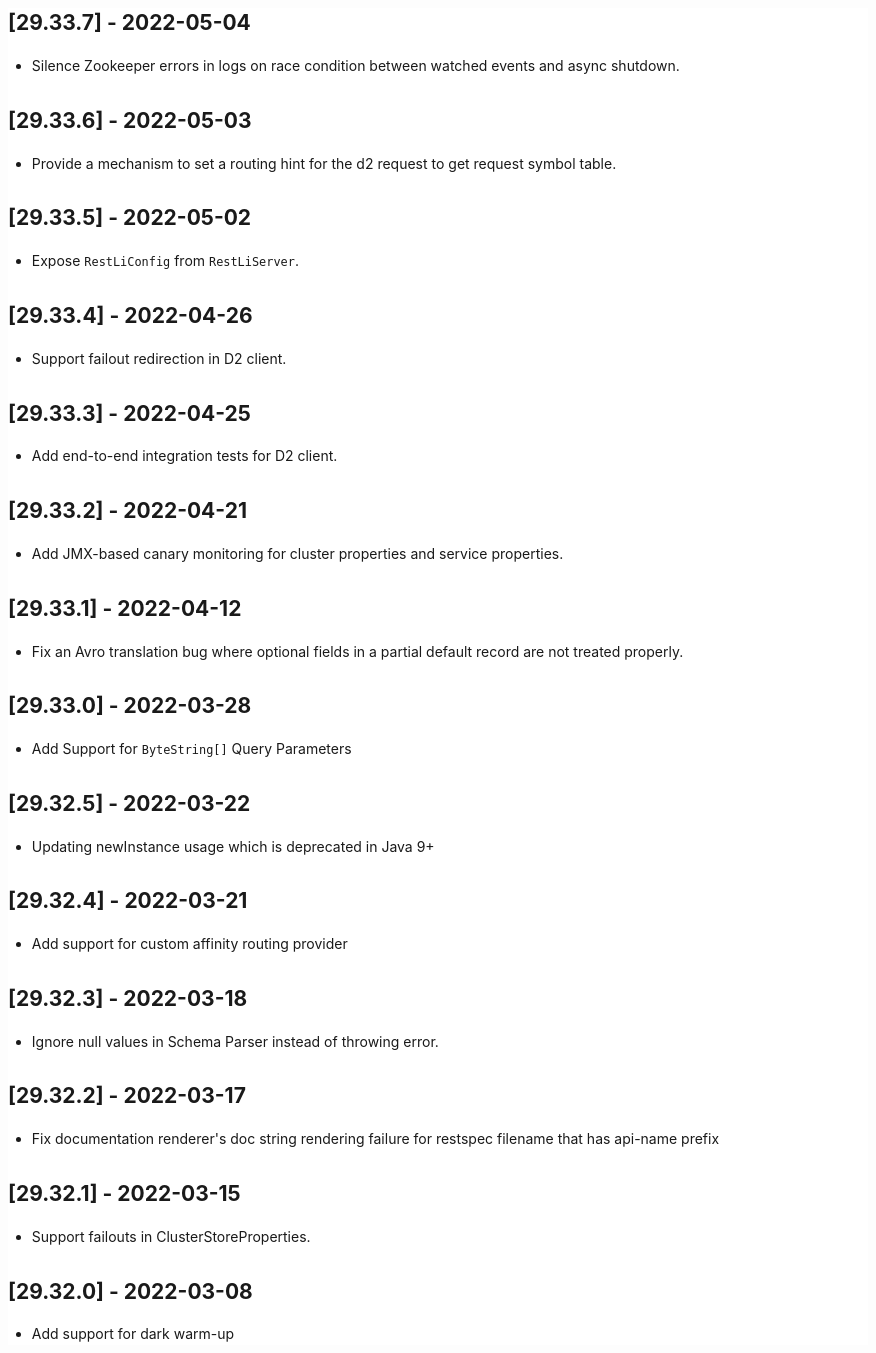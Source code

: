 ## [29.33.7] - 2022-05-04
- Silence Zookeeper errors in logs on race condition between watched events and async shutdown.

## [29.33.6] - 2022-05-03
- Provide a mechanism to set a routing hint for the d2 request to get request symbol table.

## [29.33.5] - 2022-05-02
- Expose `RestLiConfig` from `RestLiServer`.

## [29.33.4] - 2022-04-26
- Support failout redirection in D2 client.

## [29.33.3] - 2022-04-25
- Add end-to-end integration tests for D2 client.

## [29.33.2] - 2022-04-21
- Add JMX-based canary monitoring for cluster properties and service properties.

## [29.33.1] - 2022-04-12
- Fix an Avro translation bug where optional fields in a partial default record are not treated properly.

## [29.33.0] - 2022-03-28
- Add Support for `ByteString[]` Query Parameters

## [29.32.5] - 2022-03-22
- Updating newInstance usage which is deprecated in Java 9+

## [29.32.4] - 2022-03-21
- Add support for custom affinity routing provider

## [29.32.3] - 2022-03-18
- Ignore null values in Schema Parser instead of throwing error.

## [29.32.2] - 2022-03-17
- Fix documentation renderer's doc string rendering failure for restspec filename that has api-name prefix

## [29.32.1] - 2022-03-15
- Support failouts in ClusterStoreProperties.

## [29.32.0] - 2022-03-08
- Add support for dark warm-up
